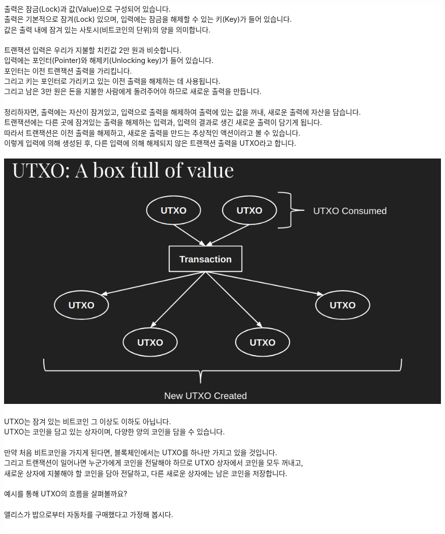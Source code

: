 출력은 잠금(Lock)과 값(Value)으로 구성되어 있습니다.  
출력은 기본적으로 잠겨(Lock) 있으며, 입력에는 잠금을 해제할 수 있는 키(Key)가 들어 있습니다.  
값은 출력 내에 잠겨 있는 사토시(비트코인의 단위)의 양을 의미합니다.  
<br>
트랜잭션 입력은 우리가 지불할 치킨값 2만 원과 비슷합니다.  
입력에는 포인터(Pointer)와 해제키(Unlocking key)가 들어 있습니다.  
포인터는 이전 트랜잭션 출력을 가리킵니다.  
그리고 키는 포인터로 가리키고 있는 이전 출력을 해제하는 데 사용됩니다.  
그리고 남은 3만 원은 돈을 지불한 사람에게 돌려주어야 하므로 새로운 출력을 만듭니다.  
<br>
정리하자면, 출력에는 자산이 잠겨있고, 입력으로 출력을 해제하여 출력에 있는 값을 꺼내, 새로운 출력에 자산을 담습니다.  
트랜잭션에는 다른 곳에 잠겨있는 출력을 해제하는 입력과, 입력의 결과로 생긴 새로운 출력이 담기게 됩니다.  
따라서 트랜잭션은 이전 출력을 해제하고, 새로운 출력을 만드는 추상적인 액션이라고 볼 수 있습니다.  
이렇게 입력에 의해 생성된 후, 다른 입력에 의해 해제되지 않은 트랜잭션 출력을 UTXO라고 합니다.  
<br>
![utxo-and-transaction](../../assets/img/utxo-and-transaction.png)  
<br>
UTXO는 잠겨 있는 비트코인 그 이상도 이하도 아닙니다.  
UTXO는 코인을 담고 있는 상자이며, 다양한 양의 코인을 담을 수 있습니다.  
<br>
만약 처음 비트코인을 가지게 된다면, 블록체인에서는 UTXO를 하나만 가지고 있을 것입니다.  
그리고 트랜잭션이 일어나면 누군가에게 코인을 전달해야 하므로 UTXO 상자에서 코인을 모두 꺼내고,  
새로운 상자에 지불해야 할 코인을 담아 전달하고, 다른 새로운 상자에는 남은 코인을 저장합니다.  
<br>
예시를 통해 UTXO의 흐름을 살펴볼까요?  
<br>
앨리스가 밥으로부터 자동차를 구매했다고 가정해 봅시다.  
<br>